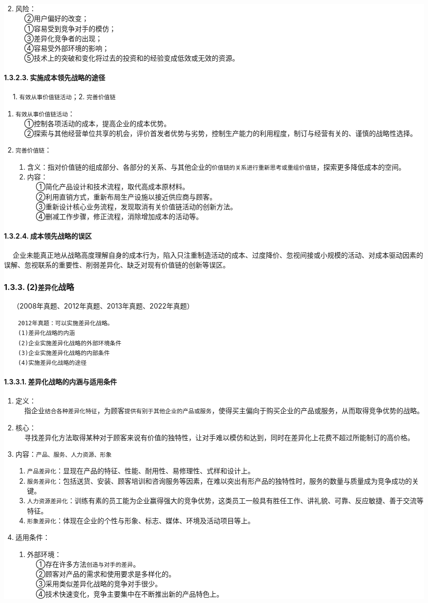 2. 风险：  
&emsp; ②用户偏好的改变；   
&emsp; ①容易受到竞争对手的模仿；  
&emsp; ③差异化竞争者的出现；  
&emsp; ④容易受外部环境的影响；  
&emsp; ⑤技术上的突破和变化将过去的投资和的经验变成低效或无效的资源。  


#### 1.3.2.3. 实施成本领先战略的途径
&emsp; 1. `有效从事价值链活动`；2. `完善价值链`  

1. `有效从事价值链活动`：  
    &emsp; ①控制各项活动的成本，提高企业的成本优势。  
    &emsp; ②探索与其他经营单位共享的机会，评价首发者优势与劣势，控制生产能力的利用程度，制订与经营有关的、谨慎的战略性选择。   

2. `完善价值链`：
	1. 含义：指对价值链的组成部分、各部分的关系、与其他企业的`价值链的关系进行重新思考或重组价值链`，探索更多降低成本的空间。  
	2. 内容：   
	&emsp; ①简化产品设计和技术流程，取代高成本原材料。  
	&emsp; ②利用直销方式，重新布局生产设施以接近供应商与顾客。  
	&emsp; ③重新设计核心业务流程，发现取消有关价值链活动的创新方法。  
	&emsp; ④删减工作步骤，修正流程，消除增加成本的活动等。  

#### 1.3.2.4. 成本领先战略的误区
&emsp; 企业未能真正地从战略高度理解自身的成本行为，陷入只注重制造活动的成本、过度降价、忽视间接或小规模的活动、对成本驱动因素的误解、忽视联系的重要性、削弱差异化、缺乏对现有价值链的创新等误区。  


### 1.3.3. (2)`差异化`战略  
&emsp; （2008年真题、2012年真题、2013年真题、2022年真题）  

        2012年真题：可以实施差异化战略。    
        (1)差异化战略的内涵  
        (2)企业实施差异化战略的外部环境条件  
        (3)企业实施差异化战略的内部条件  
        (4)实施差异化战略的途径  

#### 1.3.3.1. 差异化战略的内涵与适用条件  
1. 定义：  
&emsp; 指企业`结合各种差异化特征`，为顾客`提供有别于其他企业的产品或服务`，使得买主偏向于购买企业的产品或服务，从而取得竞争优势的战略。   

2. 核心：  
&emsp; 寻找差异化方法取得某种对于顾客来说有价值的独特性，让对手难以模仿和达到，同时在差异化上花费不超过所能制订的高价格。  

3. 内容：`产品、服务、人力资源、形象`  
	1. `产品差异化`：显现在产品的特征、性能、耐用性、易修理性、式样和设计上。  
	2. `服务差异化`：包括送货、安装、顾客培训和咨询服务等因素，在难以突出有形产品的独特性时，服务的数量与质量成为竞争成功的关键。  
    3. `人力资源差异化`：训练有素的员工能为企业赢得强大的竞争优势，这类员工一般具有胜任工作、讲礼貌、可靠、反应敏捷、善于交流等特征。  
	4. `形象差异化`：体现在企业的个性与形象、标志、媒体、环境及活动项目等上。    

4. 适用条件：
    1. 外部环境：  
    &emsp; ①存在许多方法`创造与对手的差异`。  
    &emsp; ②顾客对产品的需求和使用要求是多样化的。  
    &emsp; ③采用类似差异化战略的竞争对手很少。  
    &emsp; ④技术快速变化，竞争主要集中在不断推出新的产品特色上。  

